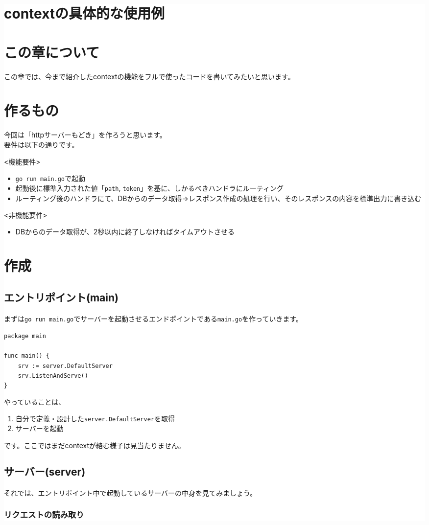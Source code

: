 # contextの具体的な使用例

# この章について

この章では、今まで紹介したcontextの機能をフルで使ったコードを書いてみたいと思います。

# 作るもの

今回は「httpサーバーもどき」を作ろうと思います。\
要件は以下の通りです。

\<機能要件>

-   `go run main.go`で起動
-   起動後に標準入力された値「`path`,
    `token`」を基に、しかるべきハンドラにルーティング
-   ルーティング後のハンドラにて、DBからのデータ取得→レスポンス作成の処理を行い、そのレスポンスの内容を標準出力に書き込む

\<非機能要件>

-   DBからのデータ取得が、2秒以内に終了しなければタイムアウトさせる

# 作成

## エントリポイント(main)

まずは`go run main.go`でサーバーを起動させるエンドポイントである`main.go`を作っていきます。


``` language-go
package main

func main() {
    srv := server.DefaultServer
    srv.ListenAndServe()
}
```


やっていることは、

1.  自分で定義・設計した`server.DefaultServer`を取得
2.  サーバーを起動

です。ここではまだcontextが絡む様子は見当たりません。

## サーバー(server)

それでは、エントリポイント中で起動しているサーバーの中身を見てみましょう。

### リクエストの読み取り
